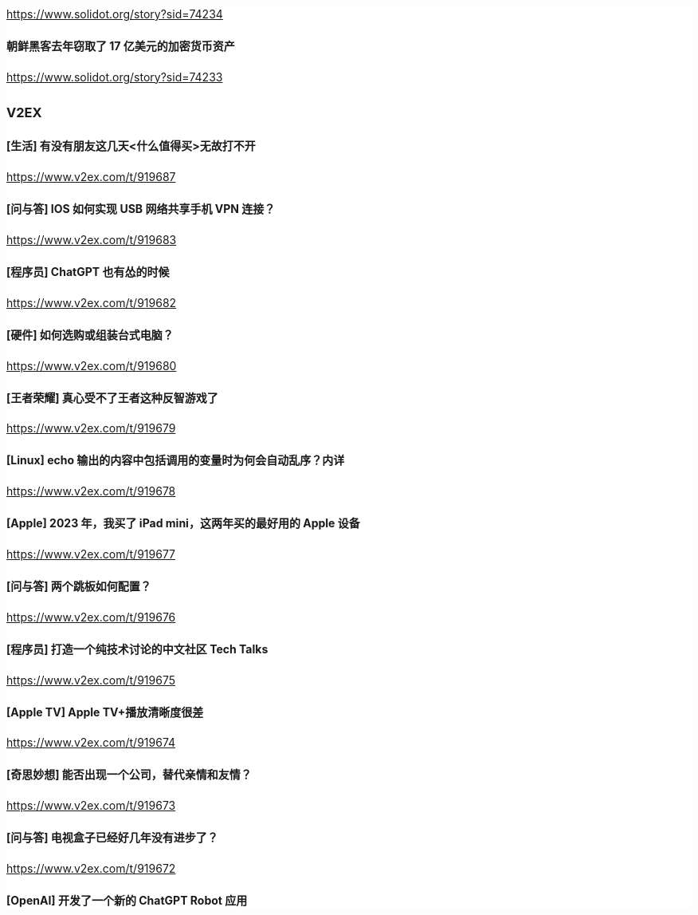 https://www.solidot.org/story?sid=74234

#### 朝鲜黑客去年窃取了 17 亿美元的加密货币资产

https://www.solidot.org/story?sid=74233

### V2EX

#### \[生活\] 有没有朋友这几天\<什么值得买\>无故打不开

https://www.v2ex.com/t/919687

#### \[问与答\] IOS 如何实现 USB 网络共享手机 VPN 连接？

https://www.v2ex.com/t/919683

#### \[程序员\] ChatGPT 也有怂的时候

https://www.v2ex.com/t/919682

#### \[硬件\] 如何选购或组装台式电脑？

https://www.v2ex.com/t/919680

#### \[王者荣耀\] 真心受不了王者这种反智游戏了

https://www.v2ex.com/t/919679

#### \[Linux\] echo 输出的内容中包括调用的变量时为何会自动乱序？内详

https://www.v2ex.com/t/919678

#### \[Apple\] 2023 年，我买了 iPad mini，这两年买的最好用的 Apple 设备

https://www.v2ex.com/t/919677

#### \[问与答\] 两个跳板如何配置？

https://www.v2ex.com/t/919676

#### \[程序员\] 打造一个纯技术讨论的中文社区 Tech Talks

https://www.v2ex.com/t/919675

#### \[Apple TV\] Apple TV+播放清晰度很差

https://www.v2ex.com/t/919674

#### \[奇思妙想\] 能否出现一个公司，替代亲情和友情？

https://www.v2ex.com/t/919673

#### \[问与答\] 电视盒子已经好几年没有进步了？

https://www.v2ex.com/t/919672

#### \[OpenAI\] 开发了一个新的 ChatGPT Robot 应用
